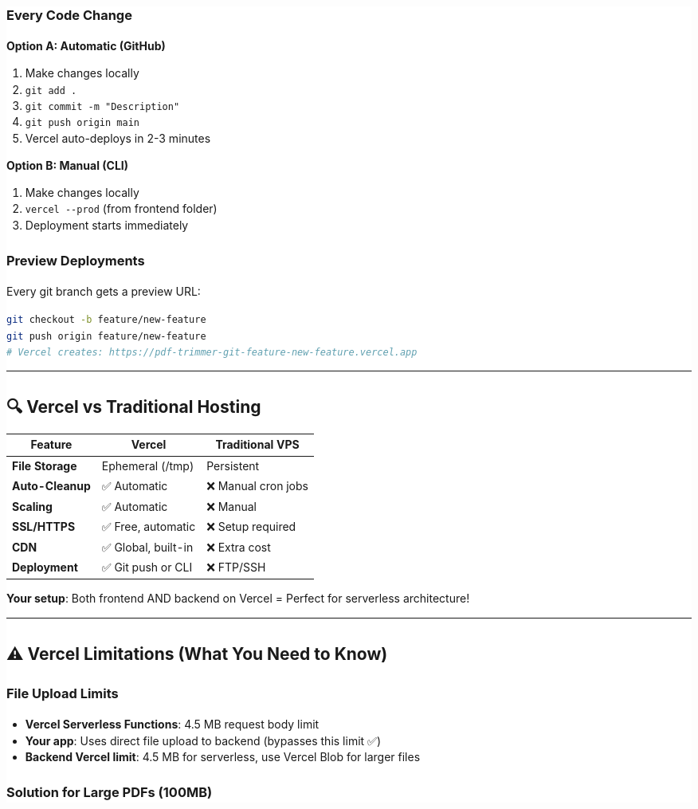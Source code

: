 ### Every Code Change

**Option A: Automatic (GitHub)**
1. Make changes locally
2. `git add .`
3. `git commit -m "Description"`
4. `git push origin main`
5. Vercel auto-deploys in 2-3 minutes

**Option B: Manual (CLI)**
1. Make changes locally
2. `vercel --prod` (from frontend folder)
3. Deployment starts immediately

### Preview Deployments

Every git branch gets a preview URL:
```bash
git checkout -b feature/new-feature
git push origin feature/new-feature
# Vercel creates: https://pdf-trimmer-git-feature-new-feature.vercel.app
```

---

## 🔍 Vercel vs Traditional Hosting

| Feature | Vercel | Traditional VPS |
|---------|--------|-----------------|
| **File Storage** | Ephemeral (/tmp) | Persistent |
| **Auto-Cleanup** | ✅ Automatic | ❌ Manual cron jobs |
| **Scaling** | ✅ Automatic | ❌ Manual |
| **SSL/HTTPS** | ✅ Free, automatic | ❌ Setup required |
| **CDN** | ✅ Global, built-in | ❌ Extra cost |
| **Deployment** | ✅ Git push or CLI | ❌ FTP/SSH |

**Your setup**: Both frontend AND backend on Vercel = Perfect for serverless architecture!

---

## ⚠️ Vercel Limitations (What You Need to Know)

### File Upload Limits
- **Vercel Serverless Functions**: 4.5 MB request body limit
- **Your app**: Uses direct file upload to backend (bypasses this limit ✅)
- **Backend Vercel limit**: 4.5 MB for serverless, use Vercel Blob for larger files

### Solution for Large PDFs (100MB)
